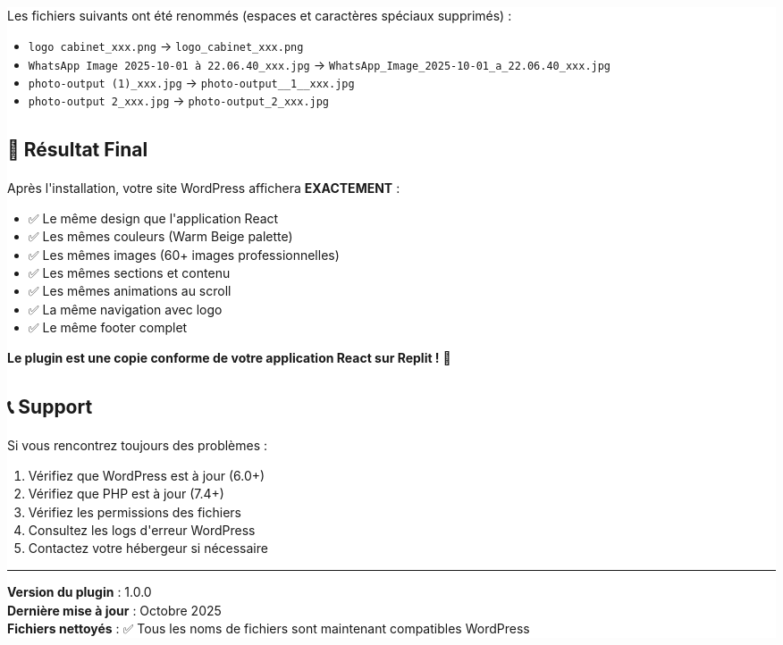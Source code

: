 Les fichiers suivants ont été renommés (espaces et caractères spéciaux supprimés) :

- `logo cabinet_xxx.png` → `logo_cabinet_xxx.png`
- `WhatsApp Image 2025-10-01 à 22.06.40_xxx.jpg` → `WhatsApp_Image_2025-10-01_a_22.06.40_xxx.jpg`
- `photo-output (1)_xxx.jpg` → `photo-output__1__xxx.jpg`
- `photo-output 2_xxx.jpg` → `photo-output_2_xxx.jpg`

## 🎯 Résultat Final

Après l'installation, votre site WordPress affichera **EXACTEMENT** :

- ✅ Le même design que l'application React
- ✅ Les mêmes couleurs (Warm Beige palette)
- ✅ Les mêmes images (60+ images professionnelles)
- ✅ Les mêmes sections et contenu
- ✅ Les mêmes animations au scroll
- ✅ La même navigation avec logo
- ✅ Le même footer complet

**Le plugin est une copie conforme de votre application React sur Replit !** 🎉

## 📞 Support

Si vous rencontrez toujours des problèmes :

1. Vérifiez que WordPress est à jour (6.0+)
2. Vérifiez que PHP est à jour (7.4+)
3. Vérifiez les permissions des fichiers
4. Consultez les logs d'erreur WordPress
5. Contactez votre hébergeur si nécessaire

---

**Version du plugin** : 1.0.0  
**Dernière mise à jour** : Octobre 2025  
**Fichiers nettoyés** : ✅ Tous les noms de fichiers sont maintenant compatibles WordPress
